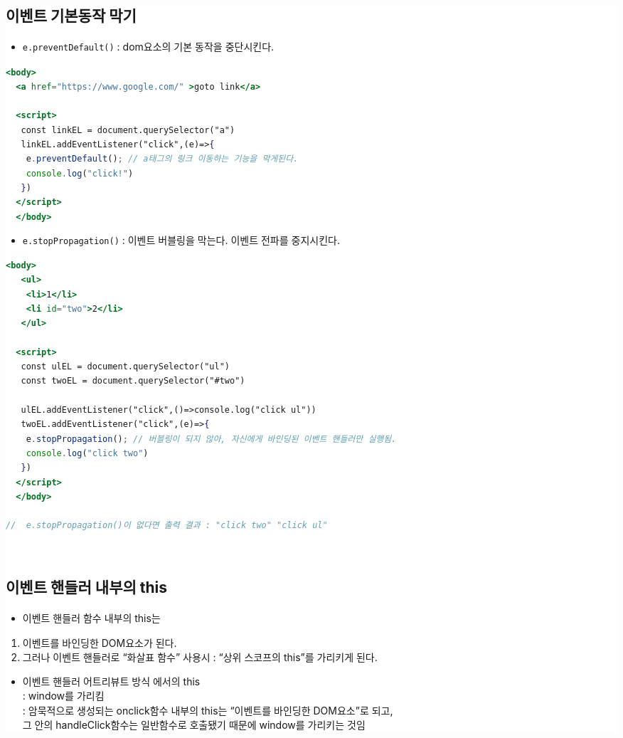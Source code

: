 ## 이벤트 기본동작 막기

- `e.preventDefault()` : dom요소의 기본 동작을 중단시킨다.

```jsx
<body>
  <a href="https://www.google.com/" >goto link</a>

  <script>
   const linkEL = document.querySelector("a")
   linkEL.addEventListener("click",(e)=>{
    e.preventDefault(); // a태그의 링크 이동하는 기능을 막게된다.
    console.log("click!")
   })
  </script>
  </body>
```

- `e.stopPropagation()` : 이벤트 버블링을 막는다. 이벤트 전파를 중지시킨다.

```jsx
<body>
   <ul>
    <li>1</li>
    <li id="two">2</li>
   </ul>

  <script>
   const ulEL = document.querySelector("ul")
   const twoEL = document.querySelector("#two")

   ulEL.addEventListener("click",()=>console.log("click ul"))
   twoEL.addEventListener("click",(e)=>{
    e.stopPropagation(); // 버블링이 되지 않아, 자신에게 바인딩된 이벤트 핸들러만 실행됨.
    console.log("click two")
   })
  </script>
  </body>

//  e.stopPropagation()이 없다면 출력 결과 : "click two" "click ul"
```

<br/>


## 이벤트 핸들러 내부의 this

- 이벤트 핸들러 함수 내부의 this는
1) 이벤트를 바인딩한 DOM요소가 된다.
2) 그러나 이벤트 핸들러로 “화살표 함수” 사용시 : “상위 스코프의 this”를 가리키게 된다.

- 이벤트 핸들러 어트리뷰트 방식 에서의 this <br/>
: window를 가리킴<br/>
: 암묵적으로 생성되는 onclick함수 내부의 this는 “이벤트를 바인딩한 DOM요소”로 되고,<br/>
  그 안의 handleClick함수는 일반함수로 호출됐기 때문에 window를 가리키는 것임<br/>
